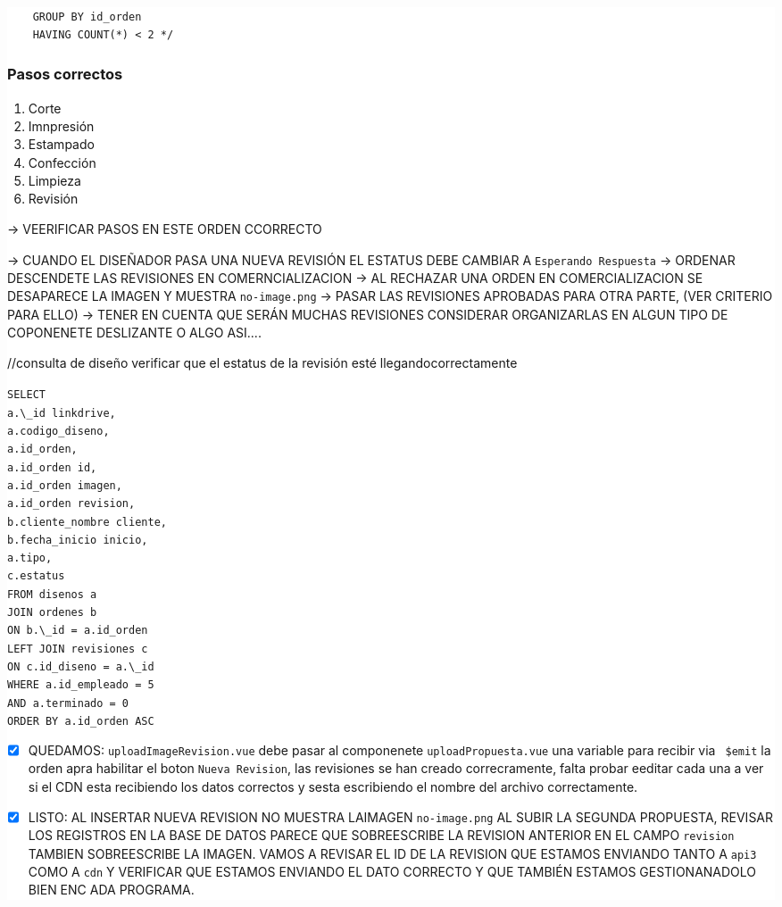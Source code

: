 ```
    GROUP BY id_orden
    HAVING COUNT(*) < 2 */
```

### Pasos correctos

1. Corte
2. Imnpresión
3. Estampado
4. Confección
5. Limpieza
6. Revisión

-> VEERIFICAR PASOS EN ESTE ORDEN CCORRECTO

-> CUANDO EL DISEÑADOR PASA UNA NUEVA REVISIÓN EL ESTATUS DEBE CAMBIAR A `Esperando Respuesta`
-> ORDENAR DESCENDETE LAS REVISIONES EN COMERNCIALIZACION
-> AL RECHAZAR UNA ORDEN EN COMERCIALIZACION SE DESAPARECE LA IMAGEN Y MUESTRA `no-image.png`
-> PASAR LAS REVISIONES APROBADAS PARA OTRA PARTE, (VER CRITERIO PARA ELLO)
-> TENER EN CUENTA QUE SERÁN MUCHAS REVISIONES CONSIDERAR ORGANIZARLAS EN ALGUN TIPO DE COPONENETE DESLIZANTE O ALGO ASI....

//consulta de diseño verificar que el estatus de la revisión esté llegandocorrectamente

```
SELECT
a.\_id linkdrive,
a.codigo_diseno,
a.id_orden,
a.id_orden id,
a.id_orden imagen,
a.id_orden revision,
b.cliente_nombre cliente,
b.fecha_inicio inicio,
a.tipo,
c.estatus
FROM disenos a
JOIN ordenes b
ON b.\_id = a.id_orden
LEFT JOIN revisiones c
ON c.id_diseno = a.\_id
WHERE a.id_empleado = 5
AND a.terminado = 0
ORDER BY a.id_orden ASC
```

- [x] QUEDAMOS: `uploadImageRevision.vue` debe pasar al componenete `uploadPropuesta.vue` una variable para recibir via ` $emit` la orden apra habilitar el boton `Nueva Revision`, las revisiones se han creado correcramente, falta probar eeditar cada una a ver si el CDN esta recibiendo los datos correctos y sesta escribiendo el nombre del archivo correctamente.

- [x] LISTO: AL INSERTAR NUEVA REVISION NO MUESTRA LAIMAGEN `no-image.png` AL SUBIR LA SEGUNDA PROPUESTA, REVISAR LOS REGISTROS EN LA BASE DE DATOS PARECE QUE SOBREESCRIBE LA REVISION ANTERIOR EN EL CAMPO `revision` TAMBIEN SOBREESCRIBE LA IMAGEN. VAMOS A REVISAR EL ID DE LA REVISION QUE ESTAMOS ENVIANDO TANTO A `api3` COMO A `cdn` Y VERIFICAR QUE ESTAMOS ENVIANDO EL DATO CORRECTO Y QUE TAMBIÉN ESTAMOS GESTIONANADOLO BIEN ENC ADA PROGRAMA.
